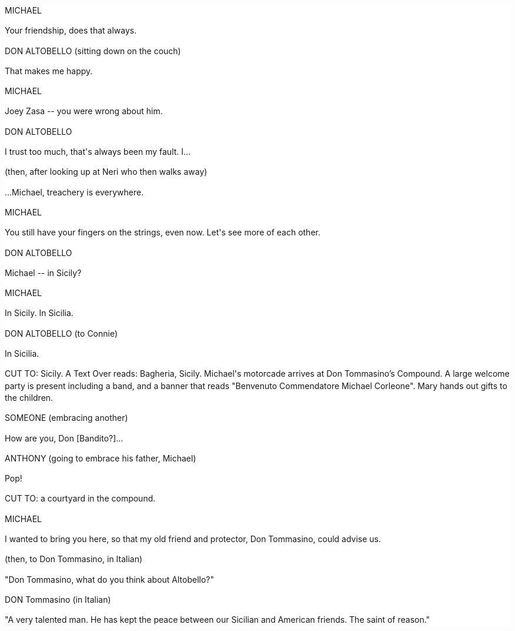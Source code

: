 MICHAEL

Your friendship, does that always.

DON ALTOBELLO (sitting down on the couch)

That makes me happy.

MICHAEL

Joey Zasa -- you were wrong about him.

<Neri enters to place a cup of orange juice in front of Altobello. Neri remains standing next to Altobello.>

DON ALTOBELLO

I trust too much, that's always been my fault. I…

(then, after looking up at Neri who then walks away)

…Michael, treachery is everywhere.

MICHAEL

You still have your fingers on the strings, even now. Let's see more of each other.

DON ALTOBELLO

Michael -- in Sicily?

MICHAEL

In Sicily. In Sicilia.

DON ALTOBELLO (to Connie)

In Sicilia.

CUT TO: Sicily. A Text Over reads: Bagheria, Sicily. Michael's motorcade arrives at Don Tommasino’s Compound. A large welcome party is present including a band, and a banner that reads "Benvenuto Commendatore Michael Corleone". Mary hands out gifts to the children.

SOMEONE (embracing another)

How are you, Don [Bandito?]…

ANTHONY (going to embrace his father, Michael)

Pop!

CUT TO: a courtyard in the compound.

MICHAEL

I wanted to bring you here, so that my old friend and protector, Don Tommasino, could advise us.

(then, to Don Tommasino, in Italian)

"Don Tommasino, what do you think about Altobello?"

DON Tommasino (in Italian)

"A very talented man. He has kept the peace between our Sicilian and American friends. The saint of reason."
